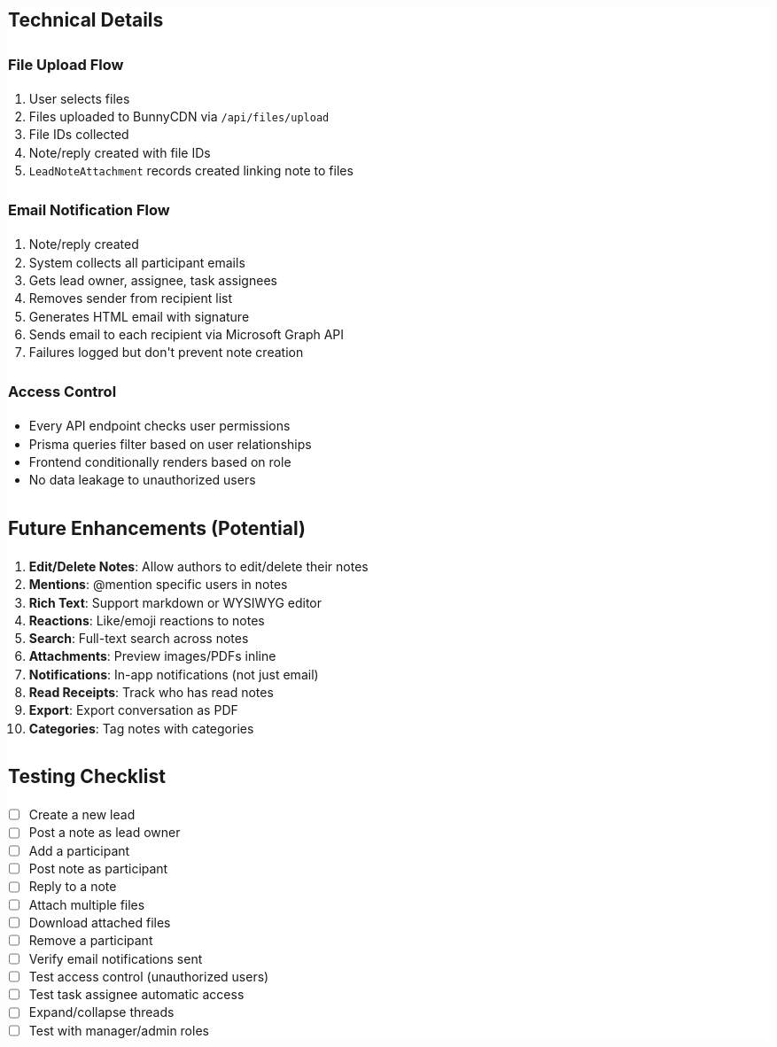 ## Technical Details

### File Upload Flow
1. User selects files
2. Files uploaded to BunnyCDN via `/api/files/upload`
3. File IDs collected
4. Note/reply created with file IDs
5. `LeadNoteAttachment` records created linking note to files

### Email Notification Flow
1. Note/reply created
2. System collects all participant emails
3. Gets lead owner, assignee, task assignees
4. Removes sender from recipient list
5. Generates HTML email with signature
6. Sends email to each recipient via Microsoft Graph API
7. Failures logged but don't prevent note creation

### Access Control
- Every API endpoint checks user permissions
- Prisma queries filter based on user relationships
- Frontend conditionally renders based on role
- No data leakage to unauthorized users

## Future Enhancements (Potential)

1. **Edit/Delete Notes**: Allow authors to edit/delete their notes
2. **Mentions**: @mention specific users in notes
3. **Rich Text**: Support markdown or WYSIWYG editor
4. **Reactions**: Like/emoji reactions to notes
5. **Search**: Full-text search across notes
6. **Attachments**: Preview images/PDFs inline
7. **Notifications**: In-app notifications (not just email)
8. **Read Receipts**: Track who has read notes
9. **Export**: Export conversation as PDF
10. **Categories**: Tag notes with categories

## Testing Checklist

- [ ] Create a new lead
- [ ] Post a note as lead owner
- [ ] Add a participant
- [ ] Post note as participant
- [ ] Reply to a note
- [ ] Attach multiple files
- [ ] Download attached files
- [ ] Remove a participant
- [ ] Verify email notifications sent
- [ ] Test access control (unauthorized users)
- [ ] Test task assignee automatic access
- [ ] Expand/collapse threads
- [ ] Test with manager/admin roles
